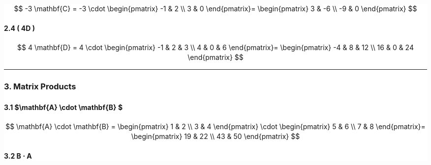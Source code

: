 $$
-3 \mathbf{C} =
-3 \cdot
\begin{pmatrix}
-1 & 2 \\
3 & 0
\end{pmatrix}=
\begin{pmatrix}
3 & -6 \\
-9 & 0
\end{pmatrix}
$$

#### 2.4 \( 4D \)

$$
4 \mathbf{D} =
4 \cdot
\begin{pmatrix}
-1 & 2 & 3 \\
4 & 0 & 6
\end{pmatrix}=
\begin{pmatrix}
-4 & 8 & 12 \\
16 & 0 & 24
\end{pmatrix}
$$

---

### 3. Matrix Products

#### 3.1 $\mathbf{A} \cdot \mathbf{B} $

$$
\mathbf{A} \cdot \mathbf{B} =
\begin{pmatrix}
1 & 2 \\
3 & 4
\end{pmatrix}
\cdot
\begin{pmatrix}
5 & 6 \\
7 & 8
\end{pmatrix}=
\begin{pmatrix}
19 & 22 \\
43 & 50
\end{pmatrix}
$$

#### 3.2 $\mathbf{B} \cdot \mathbf{A}$
